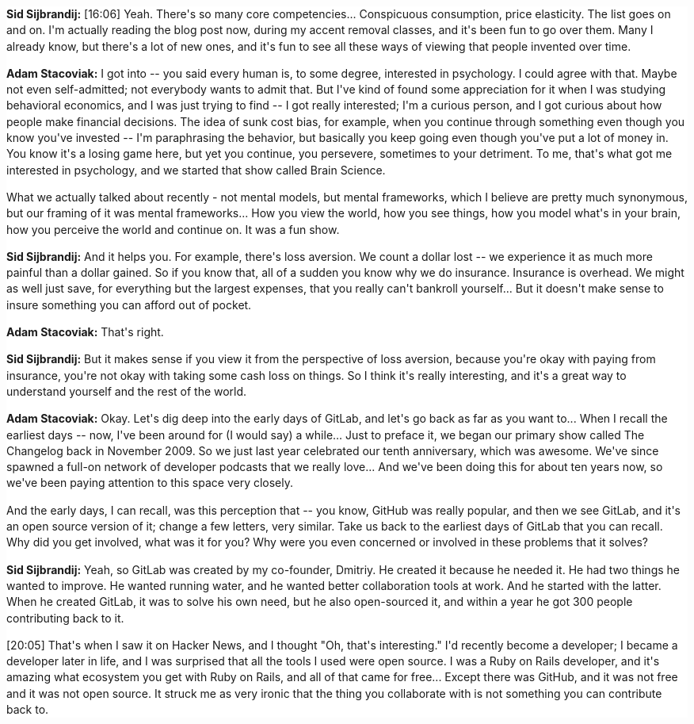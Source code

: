 **Sid Sijbrandij:** \[16:06\] Yeah. There's so many core competencies... Conspicuous consumption, price elasticity. The list goes on and on. I'm actually reading the blog post now, during my accent removal classes, and it's been fun to go over them. Many I already know, but there's a lot of new ones, and it's fun to see all these ways of viewing that people invented over time.

**Adam Stacoviak:** I got into -- you said every human is, to some degree, interested in psychology. I could agree with that. Maybe not even self-admitted; not everybody wants to admit that. But I've kind of found some appreciation for it when I was studying behavioral economics, and I was just trying to find -- I got really interested; I'm a curious person, and I got curious about how people make financial decisions. The idea of sunk cost bias, for example, when you continue through something even though you know you've invested -- I'm paraphrasing the behavior, but basically you keep going even though you've put a lot of money in. You know it's a losing game here, but yet you continue, you persevere, sometimes to your detriment. To me, that's what got me interested in psychology, and we started that show called Brain Science.

What we actually talked about recently - not mental models, but mental frameworks, which I believe are pretty much synonymous, but our framing of it was mental frameworks... How you view the world, how you see things, how you model what's in your brain, how you perceive the world and continue on. It was a fun show.

**Sid Sijbrandij:** And it helps you. For example, there's loss aversion. We count a dollar lost -- we experience it as much more painful than a dollar gained. So if you know that, all of a sudden you know why we do insurance. Insurance is overhead. We might as well just save, for everything but the largest expenses, that you really can't bankroll yourself... But it doesn't make sense to insure something you can afford out of pocket.

**Adam Stacoviak:** That's right.

**Sid Sijbrandij:** But it makes sense if you view it from the perspective of loss aversion, because you're okay with paying from insurance, you're not okay with taking some cash loss on things. So I think it's really interesting, and it's a great way to understand yourself and the rest of the world.

**Adam Stacoviak:** Okay. Let's dig deep into the early days of GitLab, and let's go back as far as you want to... When I recall the earliest days -- now, I've been around for (I would say) a while... Just to preface it, we began our primary show called The Changelog back in November 2009. So we just last year celebrated our tenth anniversary, which was awesome. We've since spawned a full-on network of developer podcasts that we really love... And we've been doing this for about ten years now, so we've been paying attention to this space very closely.

And the early days, I can recall, was this perception that -- you know, GitHub was really popular, and then we see GitLab, and it's an open source version of it; change a few letters, very similar. Take us back to the earliest days of GitLab that you can recall. Why did you get involved, what was it for you? Why were you even concerned or involved in these problems that it solves?

**Sid Sijbrandij:** Yeah, so GitLab was created by my co-founder, Dmitriy. He created it because he needed it. He had two things he wanted to improve. He wanted running water, and he wanted better collaboration tools at work. And he started with the latter. When he created GitLab, it was to solve his own need, but he also open-sourced it, and within a year he got 300 people contributing back to it.

\[20:05\] That's when I saw it on Hacker News, and I thought "Oh, that's interesting." I'd recently become a developer; I became a developer later in life, and I was surprised that all the tools I used were open source. I was a Ruby on Rails developer, and it's amazing what ecosystem you get with Ruby on Rails, and all of that came for free... Except there was GitHub, and it was not free and it was not open source. It struck me as very ironic that the thing you collaborate with is not something you can contribute back to.
